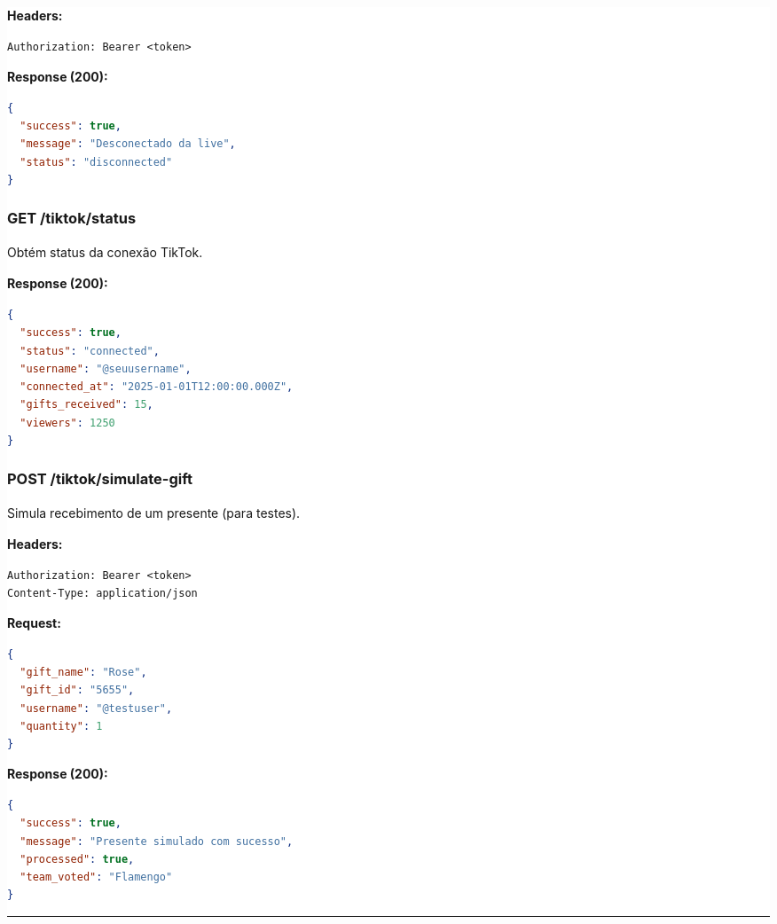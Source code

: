 **Headers:**
```
Authorization: Bearer <token>
```

**Response (200):**
```json
{
  "success": true,
  "message": "Desconectado da live",
  "status": "disconnected"
}
```

### GET /tiktok/status
Obtém status da conexão TikTok.

**Response (200):**
```json
{
  "success": true,
  "status": "connected",
  "username": "@seuusername",
  "connected_at": "2025-01-01T12:00:00.000Z",
  "gifts_received": 15,
  "viewers": 1250
}
```

### POST /tiktok/simulate-gift
Simula recebimento de um presente (para testes).

**Headers:**
```
Authorization: Bearer <token>
Content-Type: application/json
```

**Request:**
```json
{
  "gift_name": "Rose",
  "gift_id": "5655",
  "username": "@testuser",
  "quantity": 1
}
```

**Response (200):**
```json
{
  "success": true,
  "message": "Presente simulado com sucesso",
  "processed": true,
  "team_voted": "Flamengo"
}
```

---